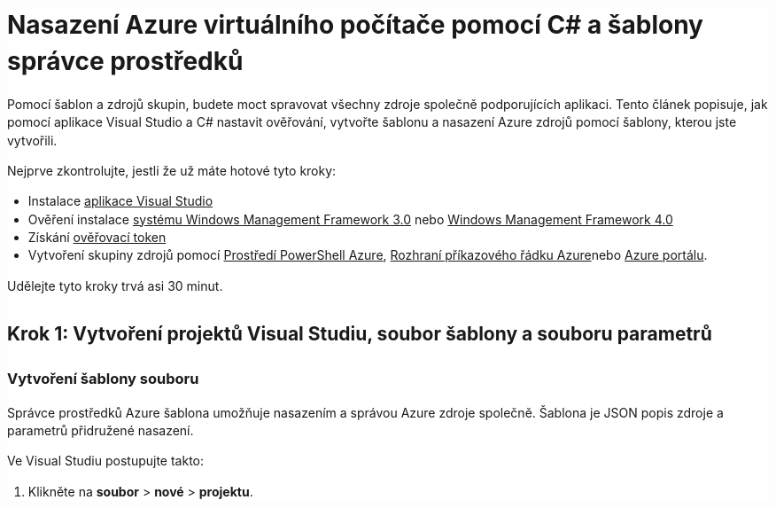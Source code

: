 <properties
    pageTitle="Nasazení OM pomocí C# a šablony správce prostředků | Microsoft Azure"
    description="Zjistěte, jak můžete pomocí C# a šablony správce prostředků pro nasazení OM Azure."
    services="virtual-machines-windows"
    documentationCenter=""
    authors="davidmu1"
    manager="timlt"
    editor="tysonn"
    tags="azure-resource-manager"/>

<tags
    ms.service="virtual-machines-windows"
    ms.workload="na"
    ms.tgt_pltfrm="vm-windows"
    ms.devlang="na"
    ms.topic="article"
    ms.date="10/10/2016"
    ms.author="davidmu"/>

# <a name="deploy-an-azure-virtual-machine-using-c-and-a-resource-manager-template"></a>Nasazení Azure virtuálního počítače pomocí C# a šablony správce prostředků

Pomocí šablon a zdrojů skupin, budete moct spravovat všechny zdroje společně podporujících aplikaci. Tento článek popisuje, jak pomocí aplikace Visual Studio a C# nastavit ověřování, vytvořte šablonu a nasazení Azure zdrojů pomocí šablony, kterou jste vytvořili.

Nejprve zkontrolujte, jestli že už máte hotové tyto kroky:

- Instalace [aplikace Visual Studio](http://msdn.microsoft.com/library/dd831853.aspx)
- Ověření instalace [systému Windows Management Framework 3.0](http://www.microsoft.com/download/details.aspx?id=34595) nebo [Windows Management Framework 4.0](http://www.microsoft.com/download/details.aspx?id=40855)
- Získání [ověřovací token](../resource-group-authenticate-service-principal.md)
- Vytvoření skupiny zdrojů pomocí [Prostředí PowerShell Azure](../resource-group-template-deploy.md), [Rozhraní příkazového řádku Azure](../resource-group-template-deploy-cli.md)nebo [Azure portálu](../resource-group-template-deploy-portal.md).

Udělejte tyto kroky trvá asi 30 minut.
    
## <a name="step-1-create-the-visual-studio-project-the-template-file-and-the-parameters-file"></a>Krok 1: Vytvoření projektů Visual Studiu, soubor šablony a souboru parametrů

### <a name="create-the-template-file"></a>Vytvoření šablony souboru

Správce prostředků Azure šablona umožňuje nasazením a správou Azure zdroje společně. Šablona je JSON popis zdroje a parametrů přidružené nasazení.

Ve Visual Studiu postupujte takto:

1. Klikněte na **soubor** > **nové** > **projektu**.
